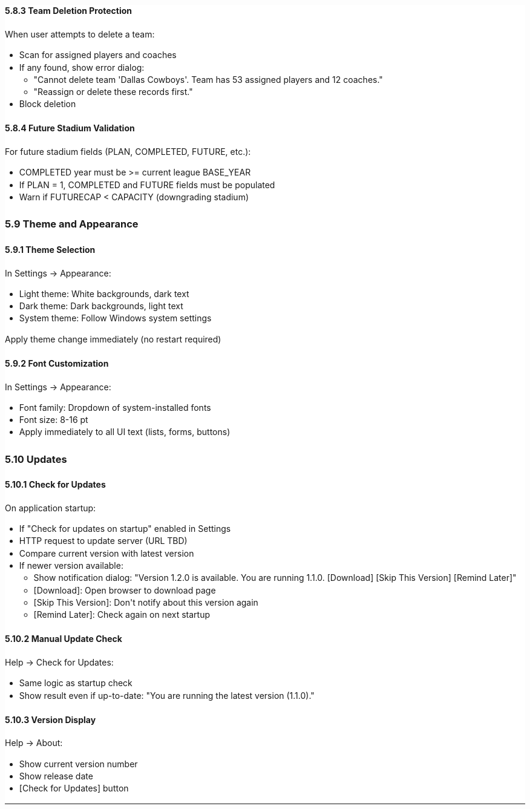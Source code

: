 #### 5.8.3 Team Deletion Protection
When user attempts to delete a team:
- Scan for assigned players and coaches
- If any found, show error dialog:
  - "Cannot delete team 'Dallas Cowboys'. Team has 53 assigned players and 12 coaches."
  - "Reassign or delete these records first."
- Block deletion

#### 5.8.4 Future Stadium Validation
For future stadium fields (PLAN, COMPLETED, FUTURE, etc.):
- COMPLETED year must be >= current league BASE_YEAR
- If PLAN = 1, COMPLETED and FUTURE fields must be populated
- Warn if FUTURECAP < CAPACITY (downgrading stadium)

### 5.9 Theme and Appearance

#### 5.9.1 Theme Selection
In Settings → Appearance:
- Light theme: White backgrounds, dark text
- Dark theme: Dark backgrounds, light text
- System theme: Follow Windows system settings

Apply theme change immediately (no restart required)

#### 5.9.2 Font Customization
In Settings → Appearance:
- Font family: Dropdown of system-installed fonts
- Font size: 8-16 pt
- Apply immediately to all UI text (lists, forms, buttons)

### 5.10 Updates

#### 5.10.1 Check for Updates
On application startup:
- If "Check for updates on startup" enabled in Settings
- HTTP request to update server (URL TBD)
- Compare current version with latest version
- If newer version available:
  - Show notification dialog: "Version 1.2.0 is available. You are running 1.1.0. [Download] [Skip This Version] [Remind Later]"
  - [Download]: Open browser to download page
  - [Skip This Version]: Don't notify about this version again
  - [Remind Later]: Check again on next startup

#### 5.10.2 Manual Update Check
Help → Check for Updates:
- Same logic as startup check
- Show result even if up-to-date: "You are running the latest version (1.1.0)."

#### 5.10.3 Version Display
Help → About:
- Show current version number
- Show release date
- [Check for Updates] button

---